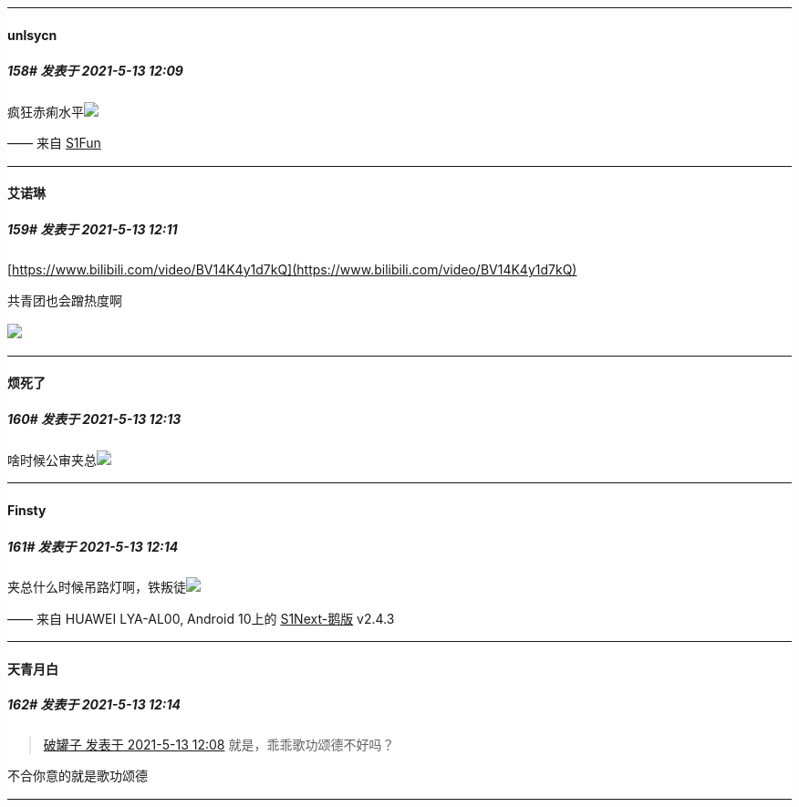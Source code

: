 
*****

####  unlsycn  
##### 158#       发表于 2021-5-13 12:09


疯狂赤痢水平<img src="https://static.saraba1st.com/image/smiley/face2017/068.png" referrerpolicy="no-referrer">

—— 来自 [S1Fun](https://s1fun.koalcat.com)


*****

####  艾诺琳  
##### 159#       发表于 2021-5-13 12:11


[https://www.bilibili.com/video/BV14K4y1d7kQ](https://www.bilibili.com/video/BV14K4y1d7kQ)

共青团也会蹭热度啊

<img src="https://static.saraba1st.com/image/smiley/face2017/259.png" referrerpolicy="no-referrer">


*****

####  烦死了  
##### 160#       发表于 2021-5-13 12:13


啥时候公审夹总<img src="https://static.saraba1st.com/image/smiley/face2017/047.png" referrerpolicy="no-referrer">


*****

####  Finsty  
##### 161#       发表于 2021-5-13 12:14


夹总什么时候吊路灯啊，铁叛徒<img src="https://static.saraba1st.com/image/smiley/face2017/067.png" referrerpolicy="no-referrer">

—— 来自 HUAWEI LYA-AL00, Android 10上的 [S1Next-鹅版](https://github.com/ykrank/S1-Next/releases) v2.4.3


*****

####  天青月白  
##### 162#       发表于 2021-5-13 12:14


<blockquote><a href="httphttps://bbs.saraba1st.com/2b/forum.php?mod=redirect&amp;goto=findpost&amp;pid=51235105&amp;ptid=2003793" target="_blank">破罐子 发表于 2021-5-13 12:08</a>
就是，乖乖歌功颂德不好吗？</blockquote>
不合你意的就是歌功颂德


*****
